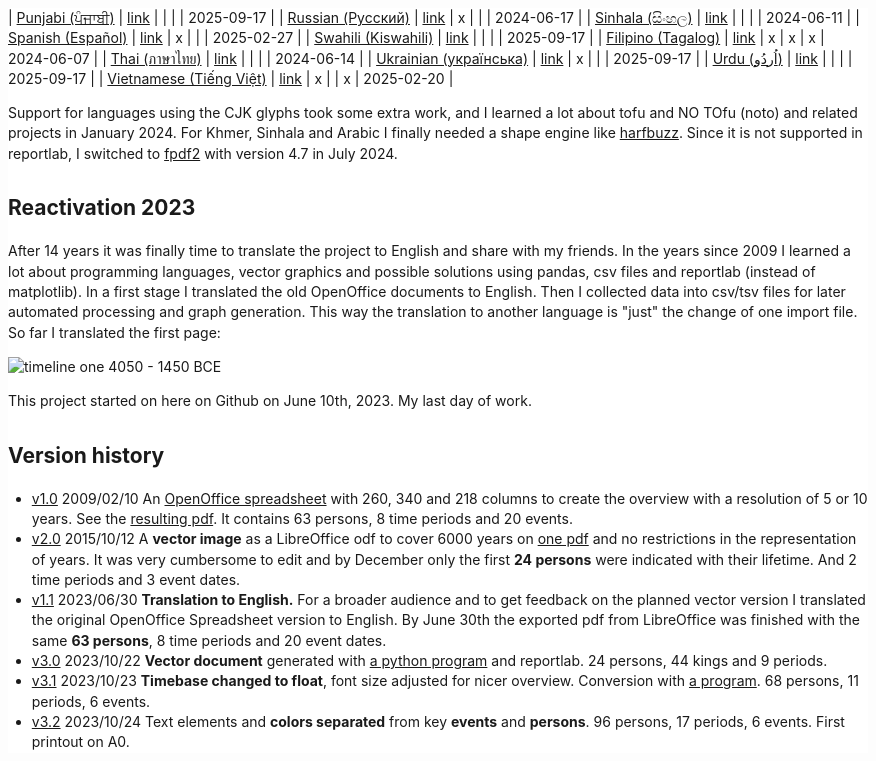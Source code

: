 | [Punjabi (ਪੰਜਾਬੀ)](https://timeline24.github.io/timeline_pa.pdf)          | [link](https://timeline24.github.io/timeline_pa_print.pdf)  |       |          |          | 2025-09-17 |
| [Russian (Русский)](https://timeline24.github.io/timeline_ru.pdf)       | [link](https://timeline24.github.io/timeline_ru_print.pdf)  |   x   |          |          | 2024-06-17 |
| [Sinhala (සිංහල)](https://timeline24.github.io/timeline_si.pdf)         |  [link](https://timeline24.github.io/timeline_si_print.pdf) |       |          |          | 2024-06-11 |
| [Spanish (Español)](https://timeline24.github.io/timeline_es.pdf)       | [link](https://timeline24.github.io/timeline_es_print.pdf)  |   x   |          |          | 2025-02-27 |
| [Swahili (Kiswahili)](https://timeline24.github.io/timeline_sw.pdf)     | [link](https://timeline24.github.io/timeline_sw_print.pdf)  |       |          |          | 2025-09-17 |
| [Filipino (Tagalog)](https://timeline24.github.io/timeline_tl.pdf)      | [link](https://timeline24.github.io/timeline_tl_print.pdf)  |   x   |     x    |     x    | 2024-06-07 |
| [Thai (ภาษาไทย)](https://timeline24.github.io/timeline_th.pdf)          | [link](https://timeline24.github.io/timeline_th_print.pdf)  |       |          |          | 2024-06-14 |
| [Ukrainian (українська)](https://timeline24.github.io/timeline_uk.pdf)   | [link](https://timeline24.github.io/timeline_uk_print.pdf) |   x   |          |          | 2025-09-17 |
| [Urdu (اُردُو)](https://timeline24.github.io/timeline_ur.pdf)             | [link](https://timeline24.github.io/timeline_ur_print.pdf)  |       |          |          | 2025-09-17 |
| [Vietnamese (Tiếng Việt)](https://timeline24.github.io/timeline_vi.pdf) | [link](https://timeline24.github.io/timeline_vi_print.pdf)  |   x   |          |     x    | 2025-02-20 |

Support for languages using the CJK glyphs took some extra work, and I learned a lot about tofu and NO TOfu (noto) and related projects in January 2024. For Khmer, Sinhala and Arabic I finally needed a shape engine like [harfbuzz](https://github.com/harfbuzz/harfbuzz). Since it is not supported in reportlab, I switched to [fpdf2](https://py-pdf.github.io/fpdf2/index.html) with version 4.7 in July 2024. 

## Reactivation 2023

After 14 years it was finally time to translate the project to English and share with my friends. In the years since 2009 I learned a lot about programming languages, vector graphics and possible solutions using pandas, csv files and reportlab (instead of matplotlib). In a first stage I translated the old OpenOffice documents to English. Then I collected data into csv/tsv files for later automated processing and graph generation. This way the translation to another language is "just" the change of one import file. So far I translated the first page:

![timeline one 4050 - 1450 BCE](timeline_4050-1450.png)

This project started on here on Github on June 10th, 2023. My last day of work.

## Version history

- [v1.0](https://github.com/kreier/timeline/releases/tag/v1.0) 2009/02/10 An [OpenOffice spreadsheet](https://github.com/kreier/timeline/blob/5ffa9bac5cb4ff3c2cdc362b63df161e0d909c9d/spreadsheet/Zeitleiste_3A4_20090210.ods) with 260, 340 and 218 columns to create the overview with a resolution of 5 or 10 years. See the [resulting pdf](https://github.com/kreier/timeline/blob/5ffa9bac5cb4ff3c2cdc362b63df161e0d909c9d/spreadsheet/Zeitleiste_3A4_20090211.pdf). It contains 63 persons, 8 time periods and 20 events.
- [v2.0](https://github.com/kreier/timeline/releases/tag/v2.0) 2015/10/12 A __vector image__ as a LibreOffice odf to cover 6000 years on [one pdf](https://github.com/kreier/timeline/blob/5ffa9bac5cb4ff3c2cdc362b63df161e0d909c9d/spreadsheet/Zeitleiste_wide_20151213.pdf) and no restrictions in the representation of years. It was very cumbersome to edit and by December only the first __24 persons__ were indicated with their lifetime. And 2 time periods and 3 event dates.
- [v1.1](https://github.com/kreier/timeline/releases/tag/v1.1) 2023/06/30 __Translation to English.__ For a broader audience and to get feedback on the planned vector version I translated the original OpenOffice Spreadsheet version to English. By June 30th the exported pdf from LibreOffice was finished with the same __63 persons__, 8 time periods and 20 event dates.
- [v3.0](https://github.com/kreier/timeline/releases/tag/v3.0) 2023/10/22 __Vector document__ generated with [a python program](https://github.com/kreier/timeline/blob/main/python/6000.py) and reportlab. 24 persons, 44 kings and 9 periods.
- [v3.1](https://github.com/kreier/timeline/releases/tag/v3.1) 2023/10/23 __Timebase changed to float__, font size adjusted for nicer overview. Conversion with [a program](https://github.com/kreier/timeline/blob/main/history/convert.py). 68 persons, 11 periods, 6 events.
- [v3.2](https://github.com/kreier/timeline/releases/tag/v3.2) 2023/10/24 Text elements and __colors separated__ from key __events__ and __persons__. 96 persons, 17 periods, 6 events. First printout on A0.